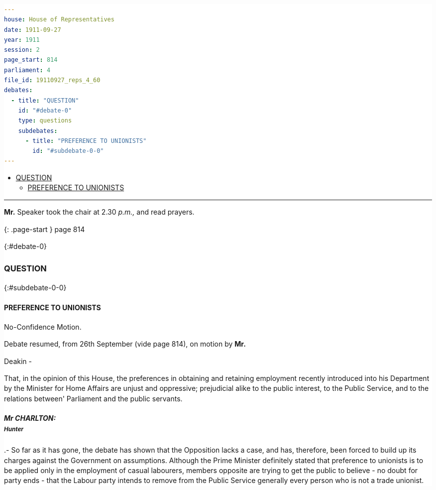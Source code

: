 ```yaml
---
house: House of Representatives
date: 1911-09-27
year: 1911
session: 2
page_start: 814
parliament: 4
file_id: 19110927_reps_4_60
debates:
  - title: "QUESTION"
    id: "#debate-0"
    type: questions
    subdebates:
      - title: "PREFERENCE TO UNIONISTS"
        id: "#subdebate-0-0"
---
```


* [QUESTION](#debate-0)
    * [PREFERENCE TO UNIONISTS](#subdebate-0-0)


----


 **Mr.** Speaker  took the chair at  2.30  *p.m.,*  and read prayers. 

{: .page-start }
page 814

{:#debate-0}
### QUESTION

{:#subdebate-0-0}
#### PREFERENCE TO UNIONISTS

No-Confidence Motion. 

Debate resumed, from  26th  September (vide page  814),  on motion by  **Mr.** 

Deakin - 

That, in the opinion of this House, the preferences in obtaining and retaining employment recently introduced into his Department by the Minister for Home Affairs are unjust and oppressive; prejudicial alike to the public interest, to the Public Service, and to the relations between' Parliament and the public servants. 

##### Mr CHARLTON:<br><small class="text-muted">Hunter</small>

.- So far as it has gone, the debate has shown that the Opposition lacks a case, and has, therefore, been forced to build up its charges against the Government on assumptions. Although the Prime Minister definitely stated that preference to unionists is to be applied only in the employment of casual labourers, members opposite are trying to get the public to believe - no doubt for party ends - that the Labour party intends to remove from the Public Service generally every person who is not a trade unionist. 
